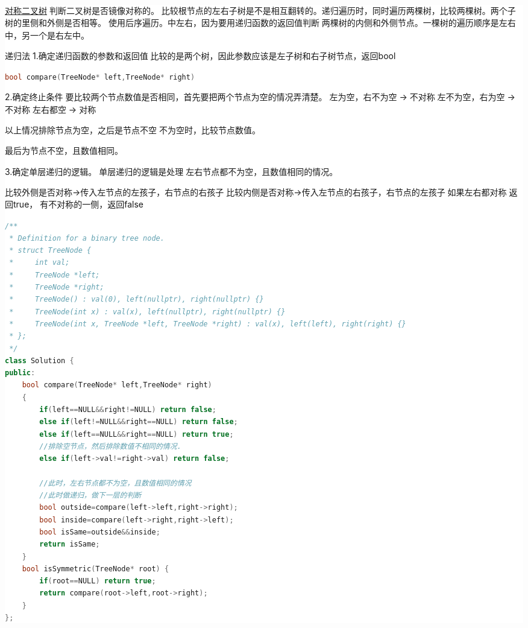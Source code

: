 [对称二叉树](https://leetcode.cn/problems/symmetric-tree/description/)
判断二叉树是否镜像对称的。
比较根节点的左右子树是不是相互翻转的。递归遍历时，同时遍历两棵树，比较两棵树。两个子树的里侧和外侧是否相等。
使用后序遍历。中左右，因为要用递归函数的返回值判断 两棵树的内侧和外侧节点。一棵树的遍历顺序是左右中，另一个是右左中。

递归法
1.确定递归函数的参数和返回值
比较的是两个树，因此参数应该是左子树和右子树节点，返回bool
```CPP
bool compare(TreeNode* left,TreeNode* right)
```

2.确定终止条件
要比较两个节点数值是否相同，首先要把两个节点为空的情况弄清楚。
左为空，右不为空 -> 不对称
左不为空，右为空 -> 不对称
左右都空 -> 对称

以上情况排除节点为空，之后是节点不空
不为空时，比较节点数值。

最后为节点不空，且数值相同。

3.确定单层递归的逻辑。
单层递归的逻辑是处理 左右节点都不为空，且数值相同的情况。

比较外侧是否对称->传入左节点的左孩子，右节点的右孩子
比较内侧是否对称->传入左节点的右孩子，右节点的左孩子
如果左右都对称 返回true， 有不对称的一侧，返回false


```CPP
/**
 * Definition for a binary tree node.
 * struct TreeNode {
 *     int val;
 *     TreeNode *left;
 *     TreeNode *right;
 *     TreeNode() : val(0), left(nullptr), right(nullptr) {}
 *     TreeNode(int x) : val(x), left(nullptr), right(nullptr) {}
 *     TreeNode(int x, TreeNode *left, TreeNode *right) : val(x), left(left), right(right) {}
 * };
 */
class Solution {
public:
    bool compare(TreeNode* left,TreeNode* right)
    {
        if(left==NULL&&right!=NULL) return false;
        else if(left!=NULL&&right==NULL) return false;
        else if(left==NULL&&right==NULL) return true;
        //排除空节点，然后排除数值不相同的情况.
        else if(left->val!=right->val) return false;

        //此时，左右节点都不为空，且数值相同的情况
        //此时做递归，做下一层的判断
        bool outside=compare(left->left,right->right);
        bool inside=compare(left->right,right->left);
        bool isSame=outside&&inside;
        return isSame;
    }
    bool isSymmetric(TreeNode* root) {
        if(root==NULL) return true;
        return compare(root->left,root->right);
    }
};
```

